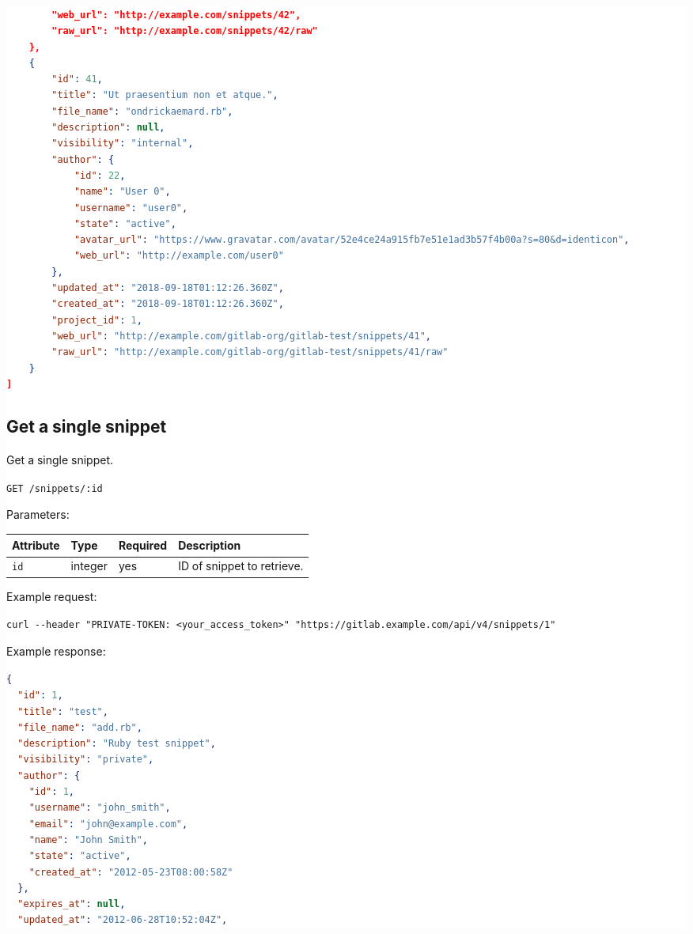 ```json
        "web_url": "http://example.com/snippets/42",
        "raw_url": "http://example.com/snippets/42/raw"
    },
    {
        "id": 41,
        "title": "Ut praesentium non et atque.",
        "file_name": "ondrickaemard.rb",
        "description": null,
        "visibility": "internal",
        "author": {
            "id": 22,
            "name": "User 0",
            "username": "user0",
            "state": "active",
            "avatar_url": "https://www.gravatar.com/avatar/52e4ce24a915fb7e51e1ad3b57f4b00a?s=80&d=identicon",
            "web_url": "http://example.com/user0"
        },
        "updated_at": "2018-09-18T01:12:26.360Z",
        "created_at": "2018-09-18T01:12:26.360Z",
        "project_id": 1,
        "web_url": "http://example.com/gitlab-org/gitlab-test/snippets/41",
        "raw_url": "http://example.com/gitlab-org/gitlab-test/snippets/41/raw"
    }
]
```

## Get a single snippet

Get a single snippet.

```plaintext
GET /snippets/:id
```

Parameters:

| Attribute | Type    | Required | Description                |
|:----------|:--------|:---------|:---------------------------|
| `id`      | integer | yes      | ID of snippet to retrieve. |

Example request:

```shell
curl --header "PRIVATE-TOKEN: <your_access_token>" "https://gitlab.example.com/api/v4/snippets/1"
```

Example response:

```json
{
  "id": 1,
  "title": "test",
  "file_name": "add.rb",
  "description": "Ruby test snippet",
  "visibility": "private",
  "author": {
    "id": 1,
    "username": "john_smith",
    "email": "john@example.com",
    "name": "John Smith",
    "state": "active",
    "created_at": "2012-05-23T08:00:58Z"
  },
  "expires_at": null,
  "updated_at": "2012-06-28T10:52:04Z",
```